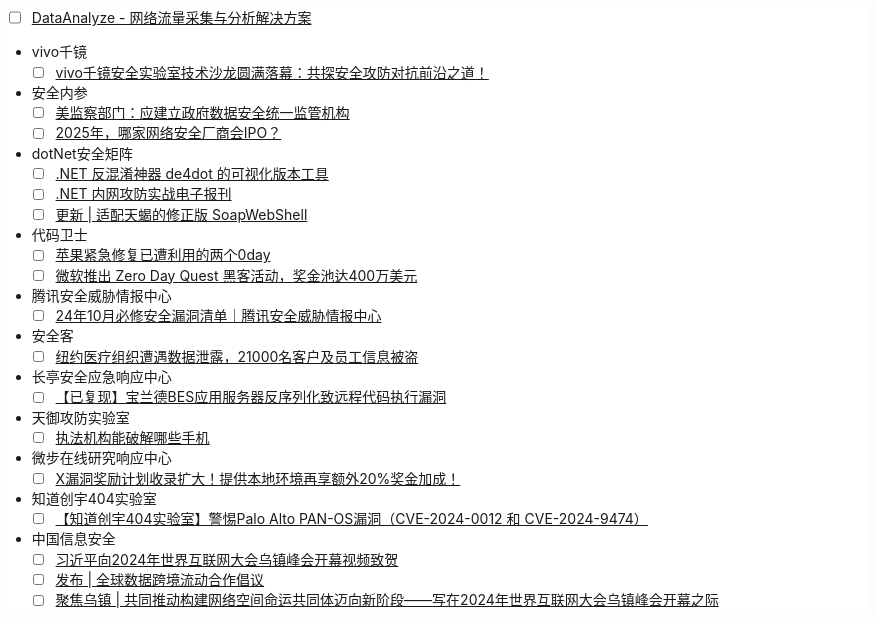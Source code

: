   - [ ] [DataAnalyze - 网络流量采集与分析解决方案](https://wiki.rce.ink/view/?view_id=c00451723b22c900d884b52eb0b5e385)
- vivo千镜
  - [ ] [vivo千镜安全实验室技术沙龙圆满落幕：共探安全攻防对抗前沿之道！](https://mp.weixin.qq.com/s?__biz=MzI0Njg4NzE3MQ==&mid=2247492043&idx=1&sn=fe3674db6dda4578c5fe84e723ebddbf&chksm=e9bac7a7decd4eb10b420381f68631dedad1c7a7ff37b47117215ee6ddbaff02627d8bbcc4d9&scene=58&subscene=0#rd)
- 安全内参
  - [ ] [美监察部门：应建立政府数据安全统一监管机构](https://mp.weixin.qq.com/s?__biz=MzI4NDY2MDMwMw==&mid=2247513111&idx=1&sn=cc860f150d86f670db7710943a2e0ec6&chksm=ebfaf337dc8d7a21eeb9baa4f9c18d8642c3efe1a66574e49e3b265e1ce882c22b286b258a08&scene=58&subscene=0#rd)
  - [ ] [2025年，哪家网络安全厂商会IPO？](https://mp.weixin.qq.com/s?__biz=MzI4NDY2MDMwMw==&mid=2247513111&idx=2&sn=72327318629255e15ff76e00f9de73d9&chksm=ebfaf337dc8d7a21c56df382fce2ce8a74e1f57be689ea535fff4d558c17c00b95eb4416c636&scene=58&subscene=0#rd)
- dotNet安全矩阵
  - [ ] [.NET 反混淆神器 de4dot 的可视化版本工具](https://mp.weixin.qq.com/s?__biz=MzUyOTc3NTQ5MA==&mid=2247496801&idx=1&sn=2caa22fc6829c41af632f774987aca1a&chksm=fa595a8ccd2ed39ae81570ae5dc4ac51b1c2a0d34e8669f015b818ac2974b15cab95c2f64ea2&scene=58&subscene=0#rd)
  - [ ] [.NET 内网攻防实战电子报刊](https://mp.weixin.qq.com/s?__biz=MzUyOTc3NTQ5MA==&mid=2247496801&idx=2&sn=8bdc3bcddbc54f67894df57e5a5eed62&chksm=fa595a8ccd2ed39a691de17f8df310ea49df24eddac14db667c7f19b332e2e970e58c67ed213&scene=58&subscene=0#rd)
  - [ ] [更新 | 适配天蝎的修正版 SoapWebShell](https://mp.weixin.qq.com/s?__biz=MzUyOTc3NTQ5MA==&mid=2247496801&idx=3&sn=040206be33ece882bc7330db634820ba&chksm=fa595a8ccd2ed39abbabe7135b831da4578d3a7778f3e6693b6f42ecad889c759f215a46a9c1&scene=58&subscene=0#rd)
- 代码卫士
  - [ ] [苹果紧急修复已遭利用的两个0day](https://mp.weixin.qq.com/s?__biz=MzI2NTg4OTc5Nw==&mid=2247521533&idx=1&sn=1ab7c5da3e583e48ee67d6f50fd4d97e&chksm=ea94a597dde32c81770e878aff36d9ad42bc41cce9cf029d893185f50ed1e403b8d3fe8a808f&scene=58&subscene=0#rd)
  - [ ] [微软推出 Zero Day Quest 黑客活动，奖金池达400万美元](https://mp.weixin.qq.com/s?__biz=MzI2NTg4OTc5Nw==&mid=2247521533&idx=2&sn=7ee6b76976349af809131ab53d97c03e&chksm=ea94a597dde32c81bc24e41fe064a645328032a77526faef1cca9e96c721fe4ae4f5baaeaf8c&scene=58&subscene=0#rd)
- 腾讯安全威胁情报中心
  - [ ] [24年10月必修安全漏洞清单｜腾讯安全威胁情报中心](https://mp.weixin.qq.com/s?__biz=MzI5ODk3OTM1Ng==&mid=2247509929&idx=1&sn=8e56d271814d4694e976b6fdf261784e&chksm=ec9f7edadbe8f7cc832cc505d146955131c30af0abb345247fcd170fff37f98c73fcc2174938&scene=58&subscene=0#rd)
- 安全客
  - [ ] [纽约医疗组织遭遇数据泄露，21000名客户及员工信息被盗](https://mp.weixin.qq.com/s?__biz=MzA5ODA0NDE2MA==&mid=2649787433&idx=1&sn=e330471c9ad5eae059d4ee07cdc14915&chksm=8893bc46bfe4355017c117c2b5e1e8a72333f82b07aa583265d729569df31f7c4d4e09007074&scene=58&subscene=0#rd)
- 长亭安全应急响应中心
  - [ ] [【已复现】宝兰德BES应用服务器反序列化致远程代码执行漏洞](https://mp.weixin.qq.com/s?__biz=MzIwMDk1MjMyMg==&mid=2247492658&idx=1&sn=57ec9a56c1b1cde21b51a26712d252a8&chksm=96f7fb5fa180724999fcc536896ea9b1741b01baafc636da1f215426e10ae028780e9a9e2fd6&scene=58&subscene=0#rd)
- 天御攻防实验室
  - [ ] [执法机构能破解哪些手机](https://mp.weixin.qq.com/s?__biz=MzU0MzgyMzM2Nw==&mid=2247486108&idx=1&sn=584911c394dcc0454fa737fb7dd33afb&chksm=fb04c9f4cc7340e2302a27b0d52dc3308fed15f6efc0866d9a2e3c47d3625f624496408be339&scene=58&subscene=0#rd)
- 微步在线研究响应中心
  - [ ] [X漏洞奖励计划收录扩大！提供本地环境再享额外20%奖金加成！](https://mp.weixin.qq.com/s?__biz=Mzg5MTc3ODY4Mw==&mid=2247507413&idx=1&sn=a43f7ec33d899e45aa9b77f5005fd056&chksm=cfcabec1f8bd37d76f04ee59ebadde132d049c4f729c1023d5a64b026d0f975f1dd3cc2e8fa9&scene=58&subscene=0#rd)
- 知道创宇404实验室
  - [ ] [【知道创宇404实验室】警惕Palo Alto PAN-OS漏洞（CVE-2024-0012 和 CVE-2024-9474）](https://mp.weixin.qq.com/s?__biz=MzAxNDY2MTQ2OQ==&mid=2650989812&idx=1&sn=fd1211672ea7e1d7357c9909c7600faa&chksm=8079a6c6b70e2fd045b21a2f00871280e36fbd5f01e9f15770861ea0ae01f84753f29689e2eb&scene=58&subscene=0#rd)
- 中国信息安全
  - [ ] [习近平向2024年世界互联网大会乌镇峰会开幕视频致贺](https://mp.weixin.qq.com/s?__biz=MzA5MzE5MDAzOA==&mid=2664230091&idx=1&sn=d0fc364f2731ee723466e355145ea348&chksm=8b59ee32bc2e6724c5003bf48147dac616b03220dfe523e6ed3d4ba1798c333690ab6db369dd&scene=58&subscene=0#rd)
  - [ ] [发布 | 全球数据跨境流动合作倡议](https://mp.weixin.qq.com/s?__biz=MzA5MzE5MDAzOA==&mid=2664230091&idx=2&sn=64ad5504268c2b4746773d6e0e6b2f17&chksm=8b59ee32bc2e67241eb6f7ef0445bc6d629c39649d862bf975f3fe660e951a67edbe67b217d3&scene=58&subscene=0#rd)
  - [ ] [聚焦乌镇 | 共同推动构建网络空间命运共同体迈向新阶段——写在2024年世界互联网大会乌镇峰会开幕之际](https://mp.weixin.qq.com/s?__biz=MzA5MzE5MDAzOA==&mid=2664230091&idx=3&sn=9b5d82cc4ce227cbcb8ae5b0059da618&chksm=8b59ee32bc2e672448ab22f0c399e447967dd9eafcf4bd297036ffd2342ec013f2e04b364290&scene=58&subscene=0#rd)